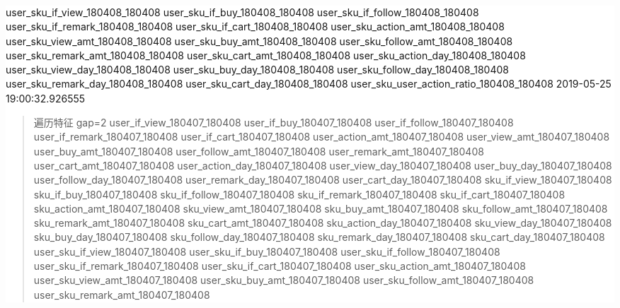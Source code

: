 user_sku_if_view_180408_180408
user_sku_if_buy_180408_180408
user_sku_if_follow_180408_180408
user_sku_if_remark_180408_180408
user_sku_if_cart_180408_180408
user_sku_action_amt_180408_180408
user_sku_view_amt_180408_180408
user_sku_buy_amt_180408_180408
user_sku_follow_amt_180408_180408
user_sku_remark_amt_180408_180408
user_sku_cart_amt_180408_180408
user_sku_action_day_180408_180408
user_sku_view_day_180408_180408
user_sku_buy_day_180408_180408
user_sku_follow_day_180408_180408
user_sku_remark_day_180408_180408
user_sku_cart_day_180408_180408
user_sku_user_action_ratio_180408_180408
2019-05-25 19:00:32.926555
> 遍历特征 gap=2
user_if_view_180407_180408
user_if_buy_180407_180408
user_if_follow_180407_180408
user_if_remark_180407_180408
user_if_cart_180407_180408
user_action_amt_180407_180408
user_view_amt_180407_180408
user_buy_amt_180407_180408
user_follow_amt_180407_180408
user_remark_amt_180407_180408
user_cart_amt_180407_180408
user_action_day_180407_180408
user_view_day_180407_180408
user_buy_day_180407_180408
user_follow_day_180407_180408
user_remark_day_180407_180408
user_cart_day_180407_180408
sku_if_view_180407_180408
sku_if_buy_180407_180408
sku_if_follow_180407_180408
sku_if_remark_180407_180408
sku_if_cart_180407_180408
sku_action_amt_180407_180408
sku_view_amt_180407_180408
sku_buy_amt_180407_180408
sku_follow_amt_180407_180408
sku_remark_amt_180407_180408
sku_cart_amt_180407_180408
sku_action_day_180407_180408
sku_view_day_180407_180408
sku_buy_day_180407_180408
sku_follow_day_180407_180408
sku_remark_day_180407_180408
sku_cart_day_180407_180408
user_sku_if_view_180407_180408
user_sku_if_buy_180407_180408
user_sku_if_follow_180407_180408
user_sku_if_remark_180407_180408
user_sku_if_cart_180407_180408
user_sku_action_amt_180407_180408
user_sku_view_amt_180407_180408
user_sku_buy_amt_180407_180408
user_sku_follow_amt_180407_180408
user_sku_remark_amt_180407_180408